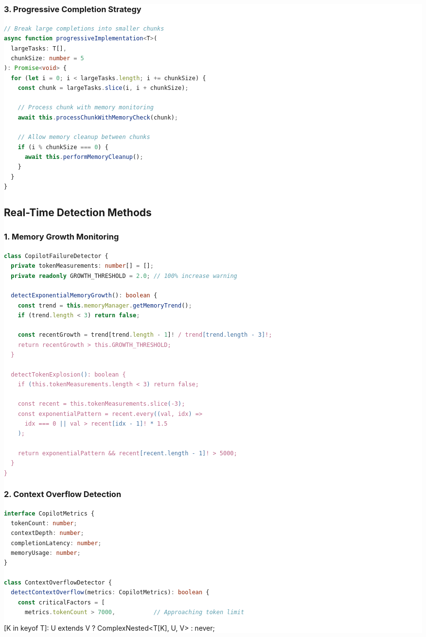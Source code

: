 ### 3. Progressive Completion Strategy
```typescript
// Break large completions into smaller chunks
async function progressiveImplementation<T>(
  largeTasks: T[],
  chunkSize: number = 5
): Promise<void> {
  for (let i = 0; i < largeTasks.length; i += chunkSize) {
    const chunk = largeTasks.slice(i, i + chunkSize);
    
    // Process chunk with memory monitoring
    await this.processChunkWithMemoryCheck(chunk);
    
    // Allow memory cleanup between chunks
    if (i % chunkSize === 0) {
      await this.performMemoryCleanup();
    }
  }
}
```

## Real-Time Detection Methods

### 1. Memory Growth Monitoring
```typescript
class CopilotFailureDetector {
  private tokenMeasurements: number[] = [];
  private readonly GROWTH_THRESHOLD = 2.0; // 100% increase warning
  
  detectExponentialMemoryGrowth(): boolean {
    const trend = this.memoryManager.getMemoryTrend();
    if (trend.length < 3) return false;
    
    const recentGrowth = trend[trend.length - 1]! / trend[trend.length - 3]!;
    return recentGrowth > this.GROWTH_THRESHOLD;
  }
  
  detectTokenExplosion(): boolean {
    if (this.tokenMeasurements.length < 3) return false;
    
    const recent = this.tokenMeasurements.slice(-3);
    const exponentialPattern = recent.every((val, idx) => 
      idx === 0 || val > recent[idx - 1]! * 1.5
    );
    
    return exponentialPattern && recent[recent.length - 1]! > 5000;
  }
}
```

### 2. Context Overflow Detection
```typescript
interface CopilotMetrics {
  tokenCount: number;
  contextDepth: number;
  completionLatency: number;
  memoryUsage: number;
}

class ContextOverflowDetector {
  detectContextOverflow(metrics: CopilotMetrics): boolean {
    const criticalFactors = [
      metrics.tokenCount > 7000,           // Approaching token limit
```

  [K in keyof T]: U extends V ? ComplexNested<T[K], U, V> : never;